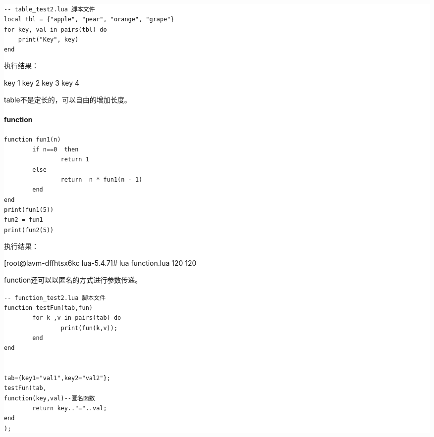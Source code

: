```shell
-- table_test2.lua 脚本文件
local tbl = {"apple", "pear", "orange", "grape"}
for key, val in pairs(tbl) do
    print("Key", key)
end
```

执行结果：

key     1
key     2
key     3
key     4

table不是定长的，可以自由的增加长度。

#### function

```shell
function fun1(n) 
        if n==0  then 
                return 1
        else 
                return  n * fun1(n - 1)
        end 
end 
print(fun1(5))
fun2 = fun1
print(fun2(5))
```

执行结果：

[root@lavm-dffhtsx6kc lua-5.4.7]# lua function.lua 
120
120

function还可以以匿名的方式进行参数传递。

```shell
-- function_test2.lua 脚本文件
function testFun(tab,fun)
        for k ,v in pairs(tab) do
                print(fun(k,v));
        end
end


tab={key1="val1",key2="val2"};
testFun(tab,
function(key,val)--匿名函数
        return key.."="..val;
end
);
```

